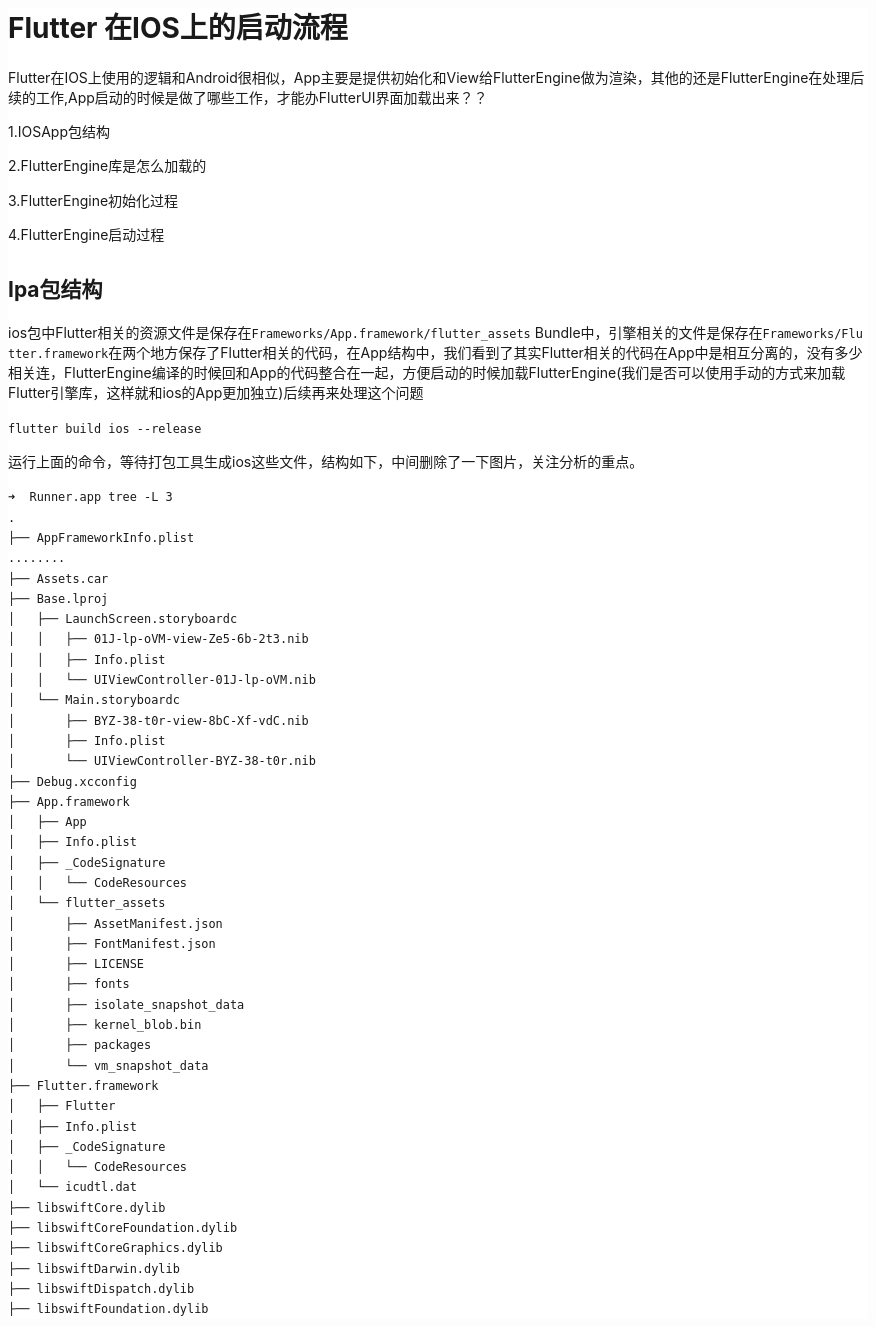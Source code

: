 # Flutter 在IOS上的启动流程


Flutter在IOS上使用的逻辑和Android很相似，App主要是提供初始化和View给FlutterEngine做为渲染，其他的还是FlutterEngine在处理后续的工作,App启动的时候是做了哪些工作，才能办FlutterUI界面加载出来？？

1.IOSApp包结构

2.FlutterEngine库是怎么加载的

3.FlutterEngine初始化过程

4.FlutterEngine启动过程


## Ipa包结构

ios包中Flutter相关的资源文件是保存在`Frameworks/App.framework/flutter_assets` Bundle中，引擎相关的文件是保存在`Frameworks/Flutter.framework`在两个地方保存了Flutter相关的代码，在App结构中，我们看到了其实Flutter相关的代码在App中是相互分离的，没有多少相关连，FlutterEngine编译的时候回和App的代码整合在一起，方便启动的时候加载FlutterEngine(我们是否可以使用手动的方式来加载Flutter引擎库，这样就和ios的App更加独立)后续再来处理这个问题

    flutter build ios --release

运行上面的命令，等待打包工具生成ios这些文件，结构如下，中间删除了一下图片，关注分析的重点。

    ➜  Runner.app tree -L 3
    .
    ├── AppFrameworkInfo.plist
    ........
    ├── Assets.car
    ├── Base.lproj
    │   ├── LaunchScreen.storyboardc
    │   │   ├── 01J-lp-oVM-view-Ze5-6b-2t3.nib
    │   │   ├── Info.plist
    │   │   └── UIViewController-01J-lp-oVM.nib
    │   └── Main.storyboardc
    │       ├── BYZ-38-t0r-view-8bC-Xf-vdC.nib
    │       ├── Info.plist
    │       └── UIViewController-BYZ-38-t0r.nib
    ├── Debug.xcconfig
    ├── App.framework
    │   ├── App
    │   ├── Info.plist
    │   ├── _CodeSignature
    │   │   └── CodeResources
    │   └── flutter_assets
    │       ├── AssetManifest.json
    │       ├── FontManifest.json
    │       ├── LICENSE
    │       ├── fonts
    │       ├── isolate_snapshot_data
    │       ├── kernel_blob.bin
    │       ├── packages
    │       └── vm_snapshot_data
    ├── Flutter.framework
    │   ├── Flutter
    │   ├── Info.plist
    │   ├── _CodeSignature
    │   │   └── CodeResources
    │   └── icudtl.dat
    ├── libswiftCore.dylib
    ├── libswiftCoreFoundation.dylib
    ├── libswiftCoreGraphics.dylib
    ├── libswiftDarwin.dylib
    ├── libswiftDispatch.dylib
    ├── libswiftFoundation.dylib